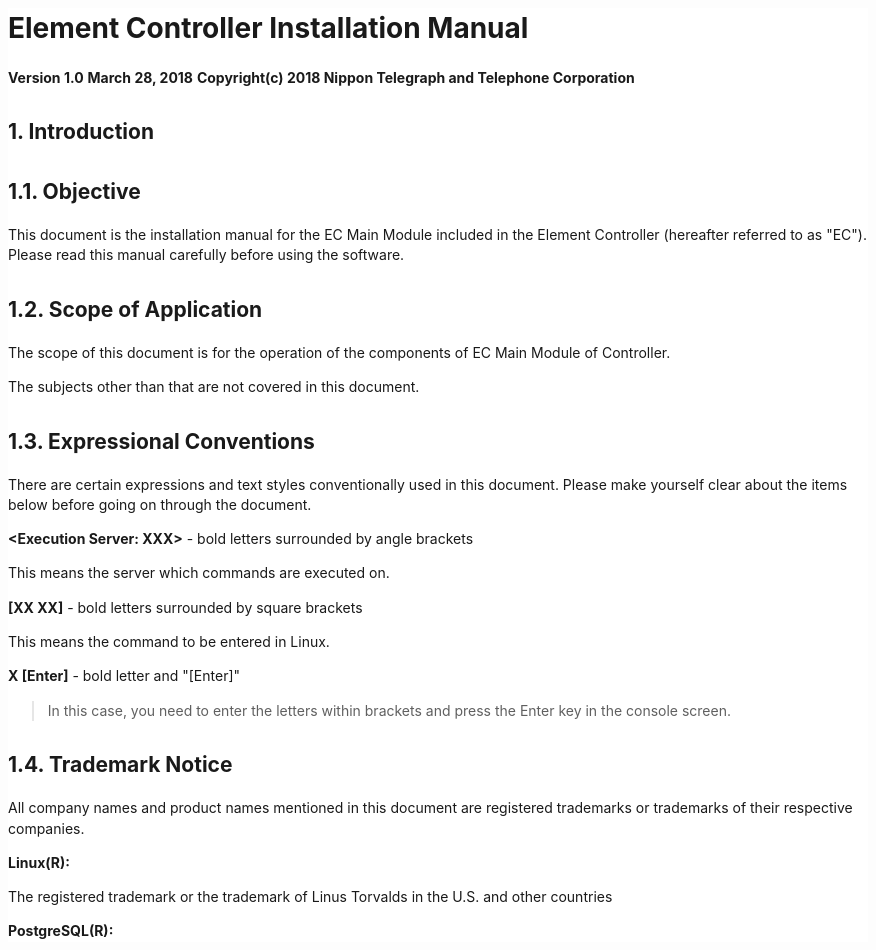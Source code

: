 # Element Controller Installation Manual

**Version 1.0**
**March 28, 2018**
**Copyright(c) 2018 Nippon Telegraph and Telephone Corporation**

## 1.  Introduction

1.1. Objective
---------

This document is the installation manual for the EC Main Module included
in the Element Controller (hereafter referred to as \"EC\").
Please read this manual carefully before using the software.

1.2. Scope of Application
--------------------

The scope of this document is for the operation of the components of EC
Main Module of Controller.

The subjects other than that are not covered in this document.

1.3. Expressional Conventions
------------------------

There are certain expressions and text styles conventionally used in
this document. Please make yourself clear about the items below before
going on through the document.

**&lt;Execution Server: XXX&gt;** - bold letters surrounded by angle
brackets

This means the server which commands are executed on.

**\[XX XX\]** - bold letters surrounded by square brackets

This means the command to be entered in Linux.

**X \[Enter\]** - bold letter and \"\[Enter\]\"

> In this case, you need to enter the letters within brackets and press
> the Enter key in the console screen.

1.4. Trademark Notice
----------------

All company names and product names mentioned in this document are
registered trademarks or trademarks of their respective companies.

**Linux(R):**

The registered trademark or the trademark of Linus Torvalds in the U.S.
and other countries

**PostgreSQL(R):**
